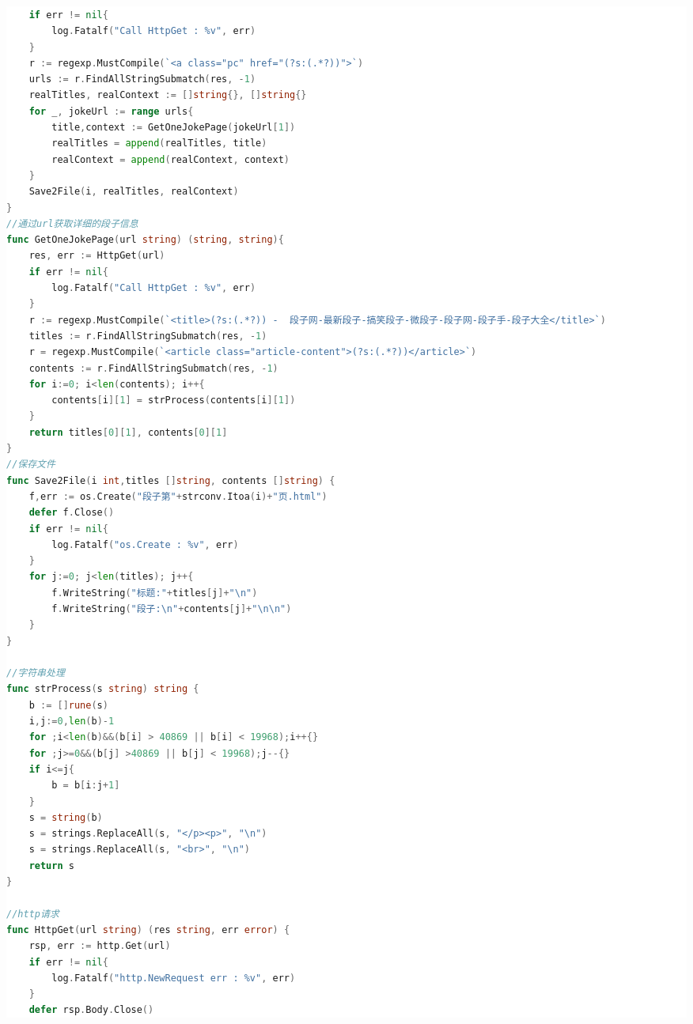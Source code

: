 ```go
	if err != nil{
		log.Fatalf("Call HttpGet : %v", err)
	}
	r := regexp.MustCompile(`<a class="pc" href="(?s:(.*?))">`)
	urls := r.FindAllStringSubmatch(res, -1)
	realTitles, realContext := []string{}, []string{}
	for _, jokeUrl := range urls{
		title,context := GetOneJokePage(jokeUrl[1])
		realTitles = append(realTitles, title)
		realContext = append(realContext, context)
	}
	Save2File(i, realTitles, realContext)
}
//通过url获取详细的段子信息
func GetOneJokePage(url string) (string, string){
	res, err := HttpGet(url)
	if err != nil{
		log.Fatalf("Call HttpGet : %v", err)
	}
	r := regexp.MustCompile(`<title>(?s:(.*?)) -  段子网-最新段子-搞笑段子-微段子-段子网-段子手-段子大全</title>`)
	titles := r.FindAllStringSubmatch(res, -1)
	r = regexp.MustCompile(`<article class="article-content">(?s:(.*?))</article>`)
	contents := r.FindAllStringSubmatch(res, -1)
	for i:=0; i<len(contents); i++{
		contents[i][1] = strProcess(contents[i][1])
	}
	return titles[0][1], contents[0][1]
}
//保存文件
func Save2File(i int,titles []string, contents []string) {
	f,err := os.Create("段子第"+strconv.Itoa(i)+"页.html")
	defer f.Close()
	if err != nil{
		log.Fatalf("os.Create : %v", err)
	}
	for j:=0; j<len(titles); j++{
		f.WriteString("标题:"+titles[j]+"\n")
		f.WriteString("段子:\n"+contents[j]+"\n\n")
	}
}

//字符串处理
func strProcess(s string) string {
	b := []rune(s)
	i,j:=0,len(b)-1
	for ;i<len(b)&&(b[i] > 40869 || b[i] < 19968);i++{}
	for ;j>=0&&(b[j] >40869 || b[j] < 19968);j--{}
	if i<=j{
		b = b[i:j+1]
	}
	s = string(b)
	s = strings.ReplaceAll(s, "</p><p>", "\n")
	s = strings.ReplaceAll(s, "<br>", "\n")
	return s
}

//http请求
func HttpGet(url string) (res string, err error) {
	rsp, err := http.Get(url)
	if err != nil{
		log.Fatalf("http.NewRequest err : %v", err)
	}
	defer rsp.Body.Close()
```